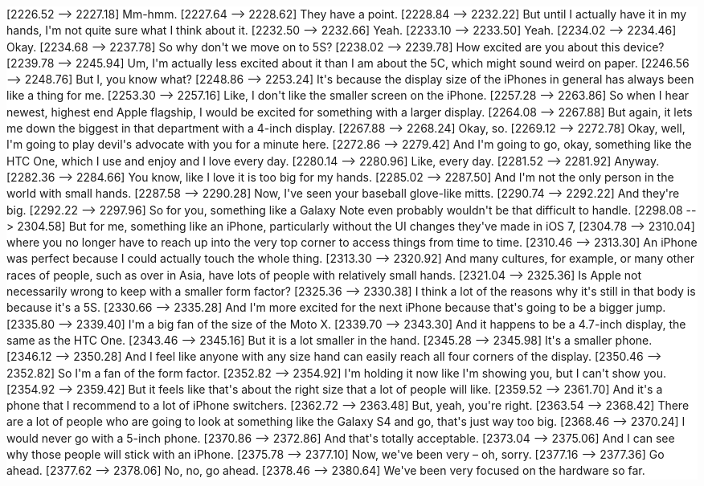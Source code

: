 [2226.52 --> 2227.18]  Mm-hmm.
[2227.64 --> 2228.62]  They have a point.
[2228.84 --> 2232.22]  But until I actually have it in my hands, I'm not quite sure what I think about it.
[2232.50 --> 2232.66]  Yeah.
[2233.10 --> 2233.50]  Yeah.
[2234.02 --> 2234.46]  Okay.
[2234.68 --> 2237.78]  So why don't we move on to 5S?
[2238.02 --> 2239.78]  How excited are you about this device?
[2239.78 --> 2245.94]  Um, I'm actually less excited about it than I am about the 5C, which might sound weird on paper.
[2246.56 --> 2248.76]  But I, you know what?
[2248.86 --> 2253.24]  It's because the display size of the iPhones in general has always been like a thing for me.
[2253.30 --> 2257.16]  Like, I don't like the smaller screen on the iPhone.
[2257.28 --> 2263.86]  So when I hear newest, highest end Apple flagship, I would be excited for something with a larger display.
[2264.08 --> 2267.88]  But again, it lets me down the biggest in that department with a 4-inch display.
[2267.88 --> 2268.24]  Okay, so.
[2269.12 --> 2272.78]  Okay, well, I'm going to play devil's advocate with you for a minute here.
[2272.86 --> 2279.42]  And I'm going to go, okay, something like the HTC One, which I use and enjoy and I love every day.
[2280.14 --> 2280.96]  Like, every day.
[2281.52 --> 2281.92]  Anyway.
[2282.36 --> 2284.66]  You know, like I love it is too big for my hands.
[2285.02 --> 2287.50]  And I'm not the only person in the world with small hands.
[2287.58 --> 2290.28]  Now, I've seen your baseball glove-like mitts.
[2290.74 --> 2292.22]  And they're big.
[2292.22 --> 2297.96]  So for you, something like a Galaxy Note even probably wouldn't be that difficult to handle.
[2298.08 --> 2304.58]  But for me, something like an iPhone, particularly without the UI changes they've made in iOS 7,
[2304.78 --> 2310.04]  where you no longer have to reach up into the very top corner to access things from time to time.
[2310.46 --> 2313.30]  An iPhone was perfect because I could actually touch the whole thing.
[2313.30 --> 2320.92]  And many cultures, for example, or many other races of people, such as over in Asia, have lots of people with relatively small hands.
[2321.04 --> 2325.36]  Is Apple not necessarily wrong to keep with a smaller form factor?
[2325.36 --> 2330.38]  I think a lot of the reasons why it's still in that body is because it's a 5S.
[2330.66 --> 2335.28]  And I'm more excited for the next iPhone because that's going to be a bigger jump.
[2335.80 --> 2339.40]  I'm a big fan of the size of the Moto X.
[2339.70 --> 2343.30]  And it happens to be a 4.7-inch display, the same as the HTC One.
[2343.46 --> 2345.16]  But it is a lot smaller in the hand.
[2345.28 --> 2345.98]  It's a smaller phone.
[2346.12 --> 2350.28]  And I feel like anyone with any size hand can easily reach all four corners of the display.
[2350.46 --> 2352.82]  So I'm a fan of the form factor.
[2352.82 --> 2354.92]  I'm holding it now like I'm showing you, but I can't show you.
[2354.92 --> 2359.42]  But it feels like that's about the right size that a lot of people will like.
[2359.52 --> 2361.70]  And it's a phone that I recommend to a lot of iPhone switchers.
[2362.72 --> 2363.48]  But, yeah, you're right.
[2363.54 --> 2368.42]  There are a lot of people who are going to look at something like the Galaxy S4 and go, that's just way too big.
[2368.46 --> 2370.24]  I would never go with a 5-inch phone.
[2370.86 --> 2372.86]  And that's totally acceptable.
[2373.04 --> 2375.06]  And I can see why those people will stick with an iPhone.
[2375.78 --> 2377.10]  Now, we've been very – oh, sorry.
[2377.16 --> 2377.36]  Go ahead.
[2377.62 --> 2378.06]  No, no, go ahead.
[2378.46 --> 2380.64]  We've been very focused on the hardware so far.